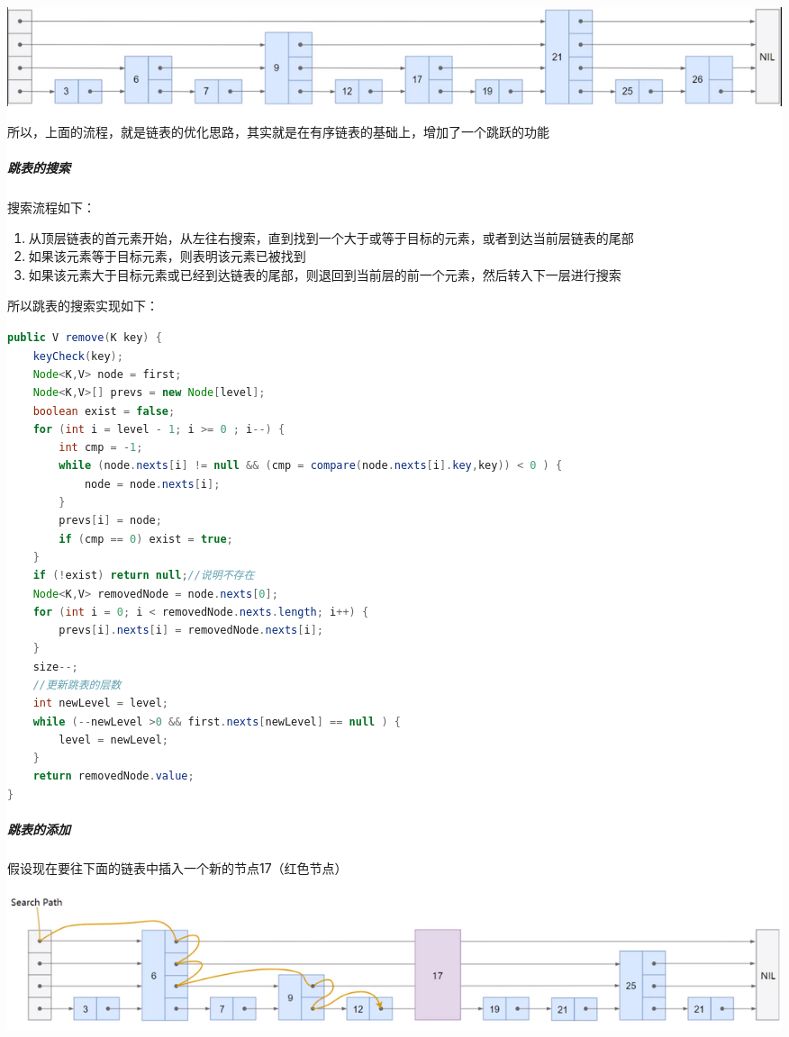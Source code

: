 ![1578749509078](https://github.com/MSTGit/Algorithm/blob/master/AdvancedPart/30-SkipList/Resource/1578749509078.png)

所以，上面的流程，就是链表的优化思路，其实就是在有序链表的基础上，增加了一个跳跃的功能

##### 跳表的搜索

搜索流程如下：

1. 从顶层链表的首元素开始，从左往右搜索，直到找到一个大于或等于目标的元素，或者到达当前层链表的尾部
2. 如果该元素等于目标元素，则表明该元素已被找到
3. 如果该元素大于目标元素或已经到达链表的尾部，则退回到当前层的前一个元素，然后转入下一层进行搜索

所以跳表的搜索实现如下：

```java
public V remove(K key) {
    keyCheck(key);
    Node<K,V> node = first;
    Node<K,V>[] prevs = new Node[level];
    boolean exist = false;
    for (int i = level - 1; i >= 0 ; i--) {
        int cmp = -1;
        while (node.nexts[i] != null && (cmp = compare(node.nexts[i].key,key)) < 0 ) {
            node = node.nexts[i];
        }
        prevs[i] = node;
        if (cmp == 0) exist = true;
    }
    if (!exist) return null;//说明不存在
    Node<K,V> removedNode = node.nexts[0];
    for (int i = 0; i < removedNode.nexts.length; i++) {
        prevs[i].nexts[i] = removedNode.nexts[i];
    }
    size--;
    //更新跳表的层数
    int newLevel = level;
    while (--newLevel >0 && first.nexts[newLevel] == null ) {
        level = newLevel;
    }
    return removedNode.value;
}
```

##### 跳表的添加

假设现在要往下面的链表中插入一个新的节点17（红色节点）

![1578754789371](https://github.com/MSTGit/Algorithm/blob/master/AdvancedPart/30-SkipList/Resource/1578754789371.png)
